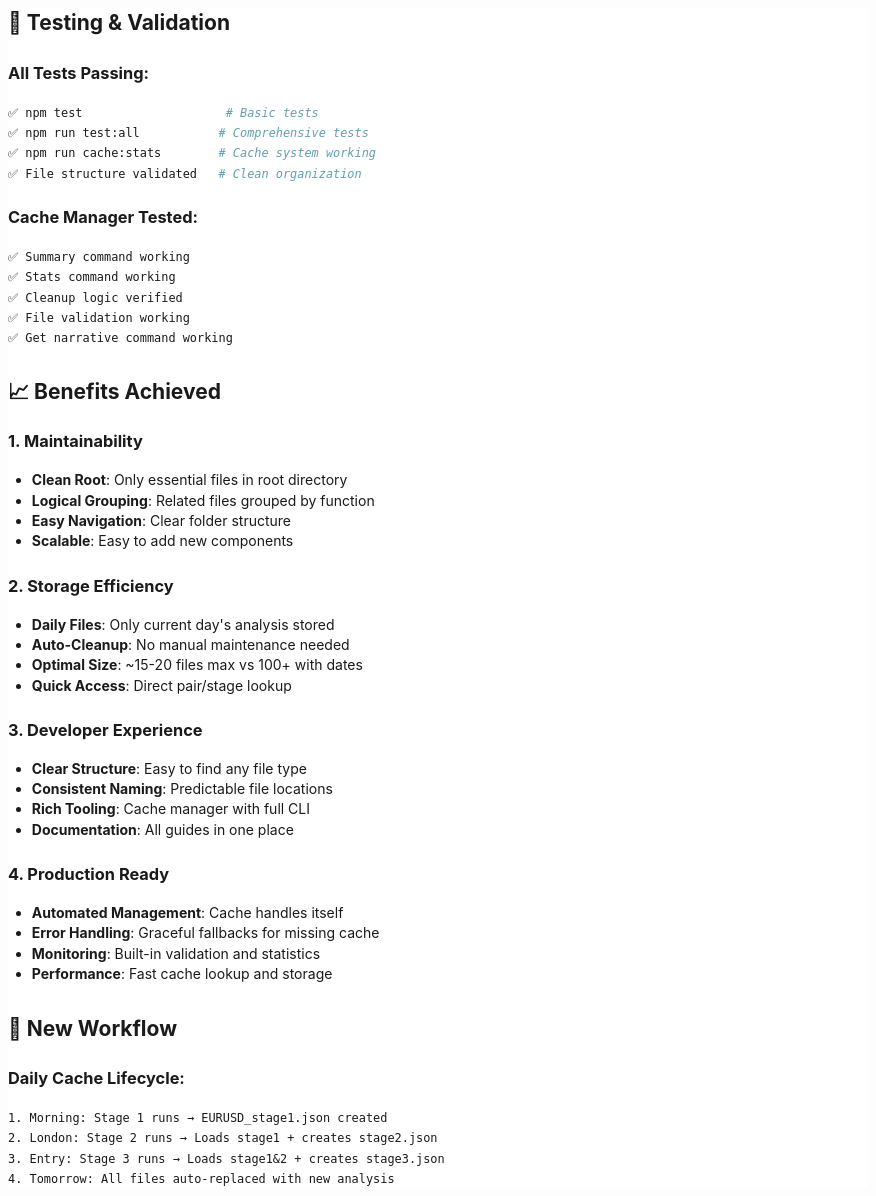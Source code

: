 ## 🧪 **Testing & Validation**

### **All Tests Passing:**
```bash
✅ npm test                    # Basic tests
✅ npm run test:all           # Comprehensive tests  
✅ npm run cache:stats        # Cache system working
✅ File structure validated   # Clean organization
```

### **Cache Manager Tested:**
```bash
✅ Summary command working
✅ Stats command working  
✅ Cleanup logic verified
✅ File validation working
✅ Get narrative command working
```

## 📈 **Benefits Achieved**

### **1. Maintainability**
- **Clean Root**: Only essential files in root directory
- **Logical Grouping**: Related files grouped by function
- **Easy Navigation**: Clear folder structure
- **Scalable**: Easy to add new components

### **2. Storage Efficiency**
- **Daily Files**: Only current day's analysis stored
- **Auto-Cleanup**: No manual maintenance needed  
- **Optimal Size**: ~15-20 files max vs 100+ with dates
- **Quick Access**: Direct pair/stage lookup

### **3. Developer Experience**
- **Clear Structure**: Easy to find any file type
- **Consistent Naming**: Predictable file locations
- **Rich Tooling**: Cache manager with full CLI
- **Documentation**: All guides in one place

### **4. Production Ready**
- **Automated Management**: Cache handles itself
- **Error Handling**: Graceful fallbacks for missing cache
- **Monitoring**: Built-in validation and statistics
- **Performance**: Fast cache lookup and storage

## 🎯 **New Workflow**

### **Daily Cache Lifecycle:**
```
1. Morning: Stage 1 runs → EURUSD_stage1.json created
2. London: Stage 2 runs → Loads stage1 + creates stage2.json  
3. Entry: Stage 3 runs → Loads stage1&2 + creates stage3.json
4. Tomorrow: All files auto-replaced with new analysis
```
